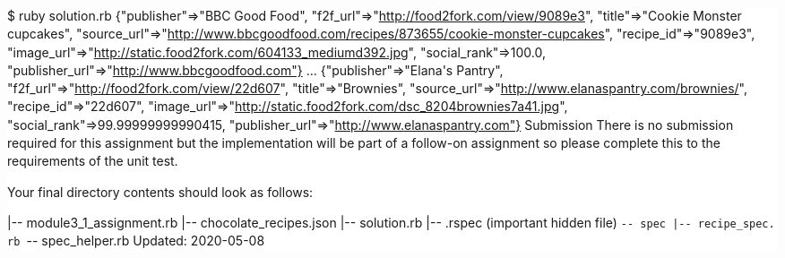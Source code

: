 $ ruby solution.rb 
{"publisher"=>"BBC Good Food", "f2f_url"=>"http://food2fork.com/view/9089e3", 
"title"=>"Cookie Monster cupcakes",
"source_url"=>"http://www.bbcgoodfood.com/recipes/873655/cookie-monster-cupcakes", 
"recipe_id"=>"9089e3", "image_url"=>"http://static.food2fork.com/604133_mediumd392.jpg",
"social_rank"=>100.0, "publisher_url"=>"http://www.bbcgoodfood.com"}
...
{"publisher"=>"Elana's Pantry", "f2f_url"=>"http://food2fork.com/view/22d607", 
"title"=>"Brownies", 
"source_url"=>"http://www.elanaspantry.com/brownies/", 
"recipe_id"=>"22d607", "image_url"=>"http://static.food2fork.com/dsc_8204brownies7a41.jpg", 
"social_rank"=>99.99999999990415, "publisher_url"=>"http://www.elanaspantry.com"}
Submission
There is no submission required for this assignment but the implementation will be part of a follow-on assignment so please complete this to the requirements of the unit test.

Your final directory contents should look as follows:

|-- module3_1_assignment.rb
|-- chocolate_recipes.json
|-- solution.rb
|-- .rspec (important hidden file)
`-- spec
    |-- recipe_spec.rb
    `-- spec_helper.rb
Updated: 2020-05-08
